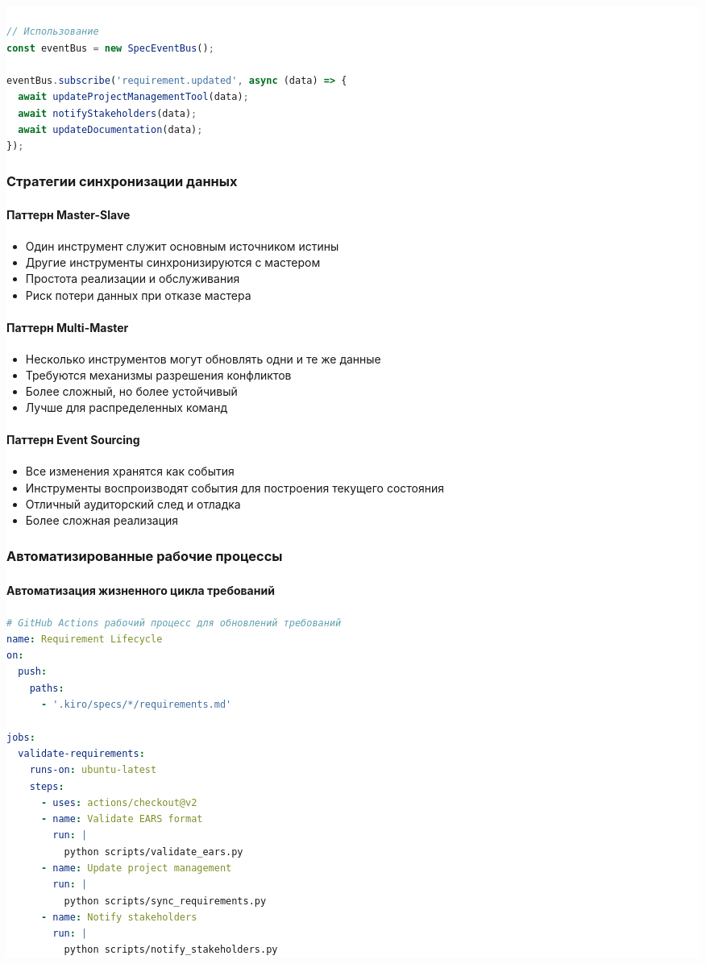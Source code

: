 ```javascript

// Использование
const eventBus = new SpecEventBus();

eventBus.subscribe('requirement.updated', async (data) => {
  await updateProjectManagementTool(data);
  await notifyStakeholders(data);
  await updateDocumentation(data);
});
```

### Стратегии синхронизации данных

#### Паттерн Master-Slave

- Один инструмент служит основным источником истины
- Другие инструменты синхронизируются с мастером
- Простота реализации и обслуживания
- Риск потери данных при отказе мастера

#### Паттерн Multi-Master

- Несколько инструментов могут обновлять одни и те же данные
- Требуются механизмы разрешения конфликтов
- Более сложный, но более устойчивый
- Лучше для распределенных команд

#### Паттерн Event Sourcing

- Все изменения хранятся как события
- Инструменты воспроизводят события для построения текущего состояния
- Отличный аудиторский след и отладка
- Более сложная реализация

### Автоматизированные рабочие процессы

#### Автоматизация жизненного цикла требований

```yaml
# GitHub Actions рабочий процесс для обновлений требований
name: Requirement Lifecycle
on:
  push:
    paths:
      - '.kiro/specs/*/requirements.md'

jobs:
  validate-requirements:
    runs-on: ubuntu-latest
    steps:
      - uses: actions/checkout@v2
      - name: Validate EARS format
        run: |
          python scripts/validate_ears.py
      - name: Update project management
        run: |
          python scripts/sync_requirements.py
      - name: Notify stakeholders
        run: |
          python scripts/notify_stakeholders.py
```
